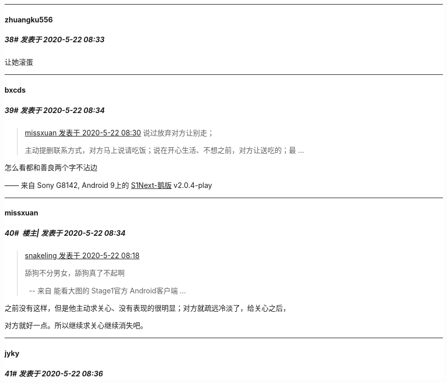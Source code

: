 
-----

####  zhuangku556  
##### 38#       发表于 2020-5-22 08:33




让她滚蛋







-----

####  bxcds  
##### 39#       发表于 2020-5-22 08:34



<blockquote><a href="httphttps://bbs.saraba1st.com/2b/forum.php?mod=redirect&amp;goto=findpost&amp;pid=47510997&amp;ptid=1936803" target="_blank">missxuan 发表于 2020-5-22 08:30</a>
说过放弃对方让别走；

主动提删联系方式，对方马上说请吃饭；说在开心生活、不想之前，对方让送吃的；最 ...</blockquote>
怎么看都和善良两个字不沾边

—— 来自 Sony G8142, Android 9上的 [S1Next-鹅版](https://github.com/ykrank/S1-Next/releases) v2.0.4-play







-----

####  missxuan  
##### 40#         楼主| 发表于 2020-5-22 08:34



<blockquote><a href="httphttps://bbs.saraba1st.com/2b/forum.php?mod=redirect&amp;goto=findpost&amp;pid=47510909&amp;ptid=1936803" target="_blank">snakeling 发表于 2020-5-22 08:18</a>

舔狗不分男女，舔狗真了不起啊


  -- 来自 能看大图的 Stage1官方 Android客户端 ...</blockquote>
之前没有这样，但是他主动求关心、没有表现的很明显；对方就疏远冷淡了，给关心之后，

对方就好一点。所以继续求关心继续消失吧。







-----

####  jyky  
##### 41#       发表于 2020-5-22 08:36
